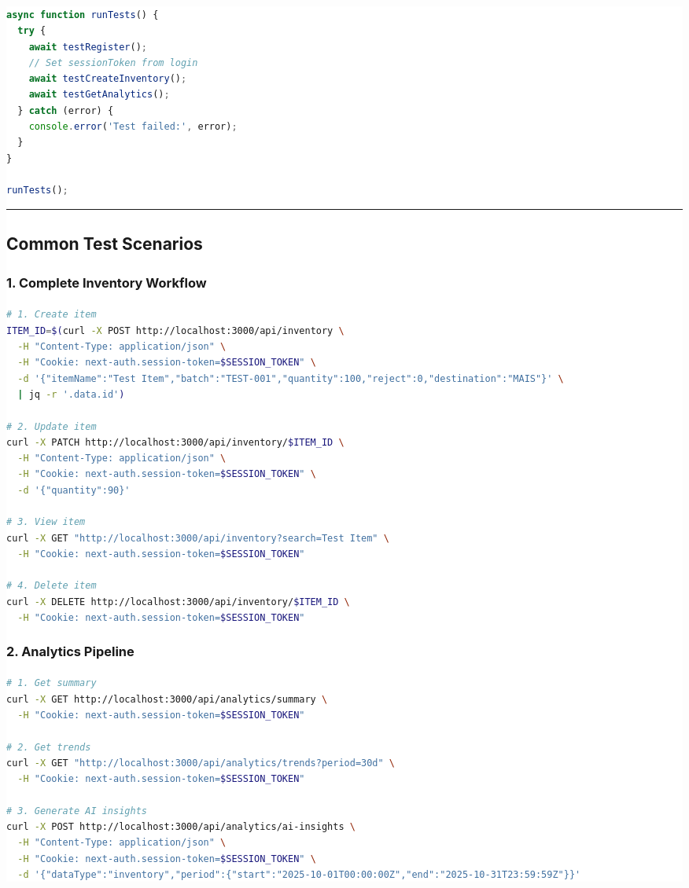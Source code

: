 ```javascript
async function runTests() {
  try {
    await testRegister();
    // Set sessionToken from login
    await testCreateInventory();
    await testGetAnalytics();
  } catch (error) {
    console.error('Test failed:', error);
  }
}

runTests();
```

---

## Common Test Scenarios

### 1. Complete Inventory Workflow
```bash
# 1. Create item
ITEM_ID=$(curl -X POST http://localhost:3000/api/inventory \
  -H "Content-Type: application/json" \
  -H "Cookie: next-auth.session-token=$SESSION_TOKEN" \
  -d '{"itemName":"Test Item","batch":"TEST-001","quantity":100,"reject":0,"destination":"MAIS"}' \
  | jq -r '.data.id')

# 2. Update item
curl -X PATCH http://localhost:3000/api/inventory/$ITEM_ID \
  -H "Content-Type: application/json" \
  -H "Cookie: next-auth.session-token=$SESSION_TOKEN" \
  -d '{"quantity":90}'

# 3. View item
curl -X GET "http://localhost:3000/api/inventory?search=Test Item" \
  -H "Cookie: next-auth.session-token=$SESSION_TOKEN"

# 4. Delete item
curl -X DELETE http://localhost:3000/api/inventory/$ITEM_ID \
  -H "Cookie: next-auth.session-token=$SESSION_TOKEN"
```

### 2. Analytics Pipeline
```bash
# 1. Get summary
curl -X GET http://localhost:3000/api/analytics/summary \
  -H "Cookie: next-auth.session-token=$SESSION_TOKEN"

# 2. Get trends
curl -X GET "http://localhost:3000/api/analytics/trends?period=30d" \
  -H "Cookie: next-auth.session-token=$SESSION_TOKEN"

# 3. Generate AI insights
curl -X POST http://localhost:3000/api/analytics/ai-insights \
  -H "Content-Type: application/json" \
  -H "Cookie: next-auth.session-token=$SESSION_TOKEN" \
  -d '{"dataType":"inventory","period":{"start":"2025-10-01T00:00:00Z","end":"2025-10-31T23:59:59Z"}}'
```

